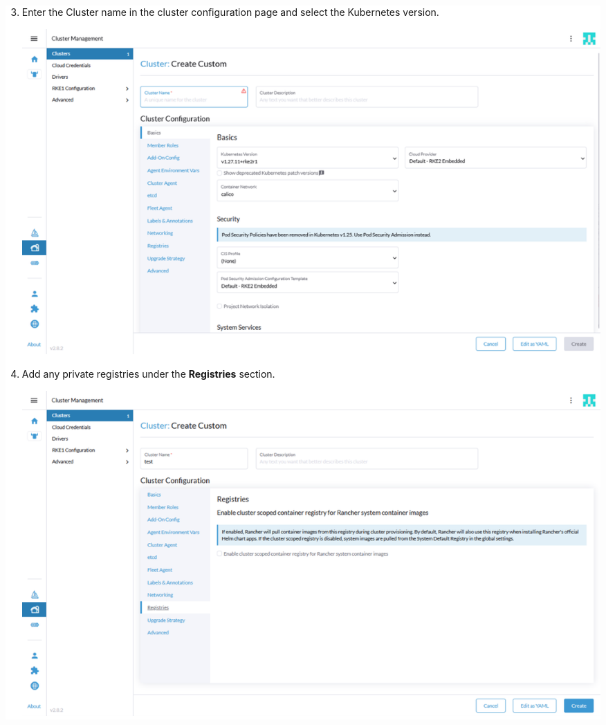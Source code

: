 3.  Enter the Cluster name in the cluster configuration page and select the Kubernetes version.

    ­­­![](images/rke2-install/6.png)

4. Add any private registries under the **Registries** section.

    ![](images/rke2-install/7.png)
